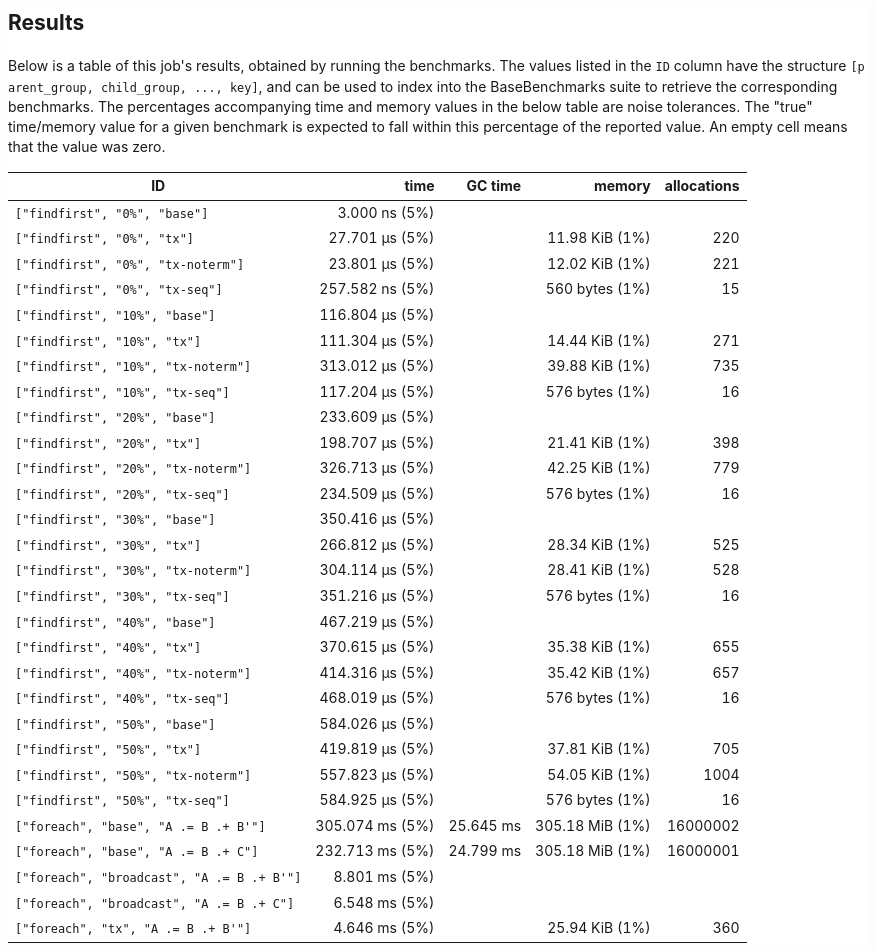 ## Results
Below is a table of this job's results, obtained by running the benchmarks.
The values listed in the `ID` column have the structure `[parent_group, child_group, ..., key]`, and can be used to
index into the BaseBenchmarks suite to retrieve the corresponding benchmarks.
The percentages accompanying time and memory values in the below table are noise tolerances. The "true"
time/memory value for a given benchmark is expected to fall within this percentage of the reported value.
An empty cell means that the value was zero.

| ID                                                                 | time            | GC time   | memory          | allocations |
|--------------------------------------------------------------------|----------------:|----------:|----------------:|------------:|
| `["findfirst", "0%", "base"]`                                      |   3.000 ns (5%) |           |                 |             |
| `["findfirst", "0%", "tx"]`                                        |  27.701 μs (5%) |           |  11.98 KiB (1%) |         220 |
| `["findfirst", "0%", "tx-noterm"]`                                 |  23.801 μs (5%) |           |  12.02 KiB (1%) |         221 |
| `["findfirst", "0%", "tx-seq"]`                                    | 257.582 ns (5%) |           |  560 bytes (1%) |          15 |
| `["findfirst", "10%", "base"]`                                     | 116.804 μs (5%) |           |                 |             |
| `["findfirst", "10%", "tx"]`                                       | 111.304 μs (5%) |           |  14.44 KiB (1%) |         271 |
| `["findfirst", "10%", "tx-noterm"]`                                | 313.012 μs (5%) |           |  39.88 KiB (1%) |         735 |
| `["findfirst", "10%", "tx-seq"]`                                   | 117.204 μs (5%) |           |  576 bytes (1%) |          16 |
| `["findfirst", "20%", "base"]`                                     | 233.609 μs (5%) |           |                 |             |
| `["findfirst", "20%", "tx"]`                                       | 198.707 μs (5%) |           |  21.41 KiB (1%) |         398 |
| `["findfirst", "20%", "tx-noterm"]`                                | 326.713 μs (5%) |           |  42.25 KiB (1%) |         779 |
| `["findfirst", "20%", "tx-seq"]`                                   | 234.509 μs (5%) |           |  576 bytes (1%) |          16 |
| `["findfirst", "30%", "base"]`                                     | 350.416 μs (5%) |           |                 |             |
| `["findfirst", "30%", "tx"]`                                       | 266.812 μs (5%) |           |  28.34 KiB (1%) |         525 |
| `["findfirst", "30%", "tx-noterm"]`                                | 304.114 μs (5%) |           |  28.41 KiB (1%) |         528 |
| `["findfirst", "30%", "tx-seq"]`                                   | 351.216 μs (5%) |           |  576 bytes (1%) |          16 |
| `["findfirst", "40%", "base"]`                                     | 467.219 μs (5%) |           |                 |             |
| `["findfirst", "40%", "tx"]`                                       | 370.615 μs (5%) |           |  35.38 KiB (1%) |         655 |
| `["findfirst", "40%", "tx-noterm"]`                                | 414.316 μs (5%) |           |  35.42 KiB (1%) |         657 |
| `["findfirst", "40%", "tx-seq"]`                                   | 468.019 μs (5%) |           |  576 bytes (1%) |          16 |
| `["findfirst", "50%", "base"]`                                     | 584.026 μs (5%) |           |                 |             |
| `["findfirst", "50%", "tx"]`                                       | 419.819 μs (5%) |           |  37.81 KiB (1%) |         705 |
| `["findfirst", "50%", "tx-noterm"]`                                | 557.823 μs (5%) |           |  54.05 KiB (1%) |        1004 |
| `["findfirst", "50%", "tx-seq"]`                                   | 584.925 μs (5%) |           |  576 bytes (1%) |          16 |
| `["foreach", "base", "A .= B .+ B'"]`                              | 305.074 ms (5%) | 25.645 ms | 305.18 MiB (1%) |    16000002 |
| `["foreach", "base", "A .= B .+ C"]`                               | 232.713 ms (5%) | 24.799 ms | 305.18 MiB (1%) |    16000001 |
| `["foreach", "broadcast", "A .= B .+ B'"]`                         |   8.801 ms (5%) |           |                 |             |
| `["foreach", "broadcast", "A .= B .+ C"]`                          |   6.548 ms (5%) |           |                 |             |
| `["foreach", "tx", "A .= B .+ B'"]`                                |   4.646 ms (5%) |           |  25.94 KiB (1%) |         360 |